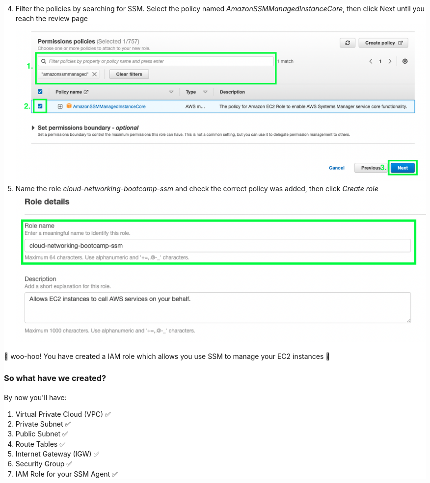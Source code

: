 4. Filter the policies by searching for SSM. Select the policy named *AmazonSSMManagedInstanceCore*, then click Next until you reach the review page
   ![select ssm policy](2022-images/iam-role-details-2.png)
5. Name the role *cloud-networking-bootcamp-ssm* and check the correct policy was added, then click *Create role*
  ![review role](2022-images/iam-role-details-3.png)

  🌈 woo-hoo! You have created a IAM role which allows you use SSM to manage your EC2 instances 🌈



### So what have we created?
By now you'll have:
  1. Virtual Private Cloud (VPC) ✅
  2. Private Subnet ✅
  3. Public Subnet ✅
  4. Route Tables ✅
  5. Internet Gateway (IGW) ✅
  6. Security Group ✅
  7. IAM Role for your SSM Agent ✅
